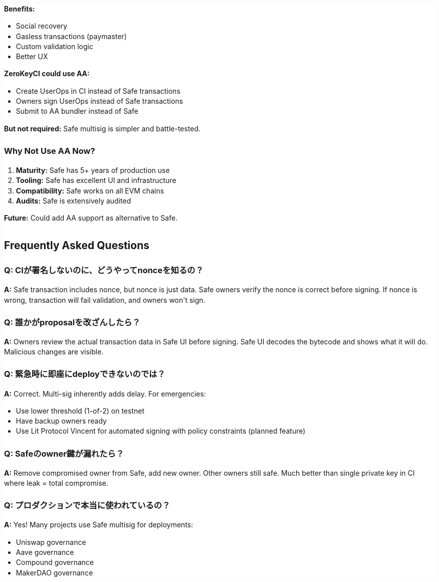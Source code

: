 **Benefits:**
- Social recovery
- Gasless transactions (paymaster)
- Custom validation logic
- Better UX

**ZeroKeyCI could use AA:**
- Create UserOps in CI instead of Safe transactions
- Owners sign UserOps instead of Safe transactions
- Submit to AA bundler instead of Safe

**But not required:** Safe multisig is simpler and battle-tested.

### Why Not Use AA Now?

1. **Maturity:** Safe has 5+ years of production use
2. **Tooling:** Safe has excellent UI and infrastructure
3. **Compatibility:** Safe works on all EVM chains
4. **Audits:** Safe is extensively audited

**Future:** Could add AA support as alternative to Safe.

## Frequently Asked Questions

### Q: CIが署名しないのに、どうやってnonceを知るの？

**A:** Safe transaction includes nonce, but nonce is just data. Safe owners verify the nonce is correct before signing. If nonce is wrong, transaction will fail validation, and owners won't sign.

### Q: 誰かがproposalを改ざんしたら？

**A:** Owners review the actual transaction data in Safe UI before signing. Safe UI decodes the bytecode and shows what it will do. Malicious changes are visible.

### Q: 緊急時に即座にdeployできないのでは？

**A:** Correct. Multi-sig inherently adds delay. For emergencies:
- Use lower threshold (1-of-2) on testnet
- Have backup owners ready
- Use Lit Protocol Vincent for automated signing with policy constraints (planned feature)

### Q: Safeのowner鍵が漏れたら？

**A:** Remove compromised owner from Safe, add new owner. Other owners still safe. Much better than single private key in CI where leak = total compromise.

### Q: プロダクションで本当に使われているの？

**A:** Yes! Many projects use Safe multisig for deployments:
- Uniswap governance
- Aave governance
- Compound governance
- MakerDAO governance
